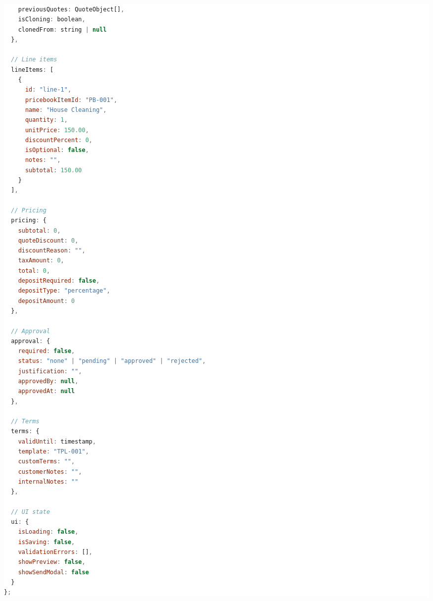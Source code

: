 ```javascript
    previousQuotes: QuoteObject[],
    isCloning: boolean,
    clonedFrom: string | null
  },
  
  // Line items
  lineItems: [
    {
      id: "line-1",
      pricebookItemId: "PB-001",
      name: "House Cleaning",
      quantity: 1,
      unitPrice: 150.00,
      discountPercent: 0,
      isOptional: false,
      notes: "",
      subtotal: 150.00
    }
  ],
  
  // Pricing
  pricing: {
    subtotal: 0,
    quoteDiscount: 0,
    discountReason: "",
    taxAmount: 0,
    total: 0,
    depositRequired: false,
    depositType: "percentage",
    depositAmount: 0
  },
  
  // Approval
  approval: {
    required: false,
    status: "none" | "pending" | "approved" | "rejected",
    justification: "",
    approvedBy: null,
    approvedAt: null
  },
  
  // Terms
  terms: {
    validUntil: timestamp,
    template: "TPL-001",
    customTerms: "",
    customerNotes: "",
    internalNotes: ""
  },
  
  // UI state
  ui: {
    isLoading: false,
    isSaving: false,
    validationErrors: [],
    showPreview: false,
    showSendModal: false
  }
};
```
